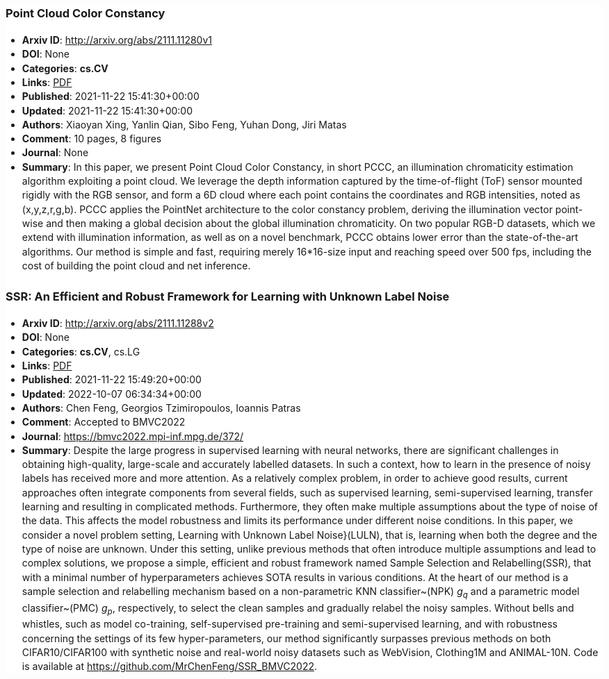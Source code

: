 

### Point Cloud Color Constancy
- **Arxiv ID**: http://arxiv.org/abs/2111.11280v1
- **DOI**: None
- **Categories**: **cs.CV**
- **Links**: [PDF](http://arxiv.org/pdf/2111.11280v1)
- **Published**: 2021-11-22 15:41:30+00:00
- **Updated**: 2021-11-22 15:41:30+00:00
- **Authors**: Xiaoyan Xing, Yanlin Qian, Sibo Feng, Yuhan Dong, Jiri Matas
- **Comment**: 10 pages, 8 figures
- **Journal**: None
- **Summary**: In this paper, we present Point Cloud Color Constancy, in short PCCC, an illumination chromaticity estimation algorithm exploiting a point cloud. We leverage the depth information captured by the time-of-flight (ToF) sensor mounted rigidly with the RGB sensor, and form a 6D cloud where each point contains the coordinates and RGB intensities, noted as (x,y,z,r,g,b). PCCC applies the PointNet architecture to the color constancy problem, deriving the illumination vector point-wise and then making a global decision about the global illumination chromaticity. On two popular RGB-D datasets, which we extend with illumination information, as well as on a novel benchmark, PCCC obtains lower error than the state-of-the-art algorithms. Our method is simple and fast, requiring merely 16*16-size input and reaching speed over 500 fps, including the cost of building the point cloud and net inference.



### SSR: An Efficient and Robust Framework for Learning with Unknown Label Noise
- **Arxiv ID**: http://arxiv.org/abs/2111.11288v2
- **DOI**: None
- **Categories**: **cs.CV**, cs.LG
- **Links**: [PDF](http://arxiv.org/pdf/2111.11288v2)
- **Published**: 2021-11-22 15:49:20+00:00
- **Updated**: 2022-10-07 06:34:34+00:00
- **Authors**: Chen Feng, Georgios Tzimiropoulos, Ioannis Patras
- **Comment**: Accepted to BMVC2022
- **Journal**: https://bmvc2022.mpi-inf.mpg.de/372/
- **Summary**: Despite the large progress in supervised learning with neural networks, there are significant challenges in obtaining high-quality, large-scale and accurately labelled datasets. In such a context, how to learn in the presence of noisy labels has received more and more attention. As a relatively complex problem, in order to achieve good results, current approaches often integrate components from several fields, such as supervised learning, semi-supervised learning, transfer learning and resulting in complicated methods. Furthermore, they often make multiple assumptions about the type of noise of the data. This affects the model robustness and limits its performance under different noise conditions. In this paper, we consider a novel problem setting, Learning with Unknown Label Noise}(LULN), that is, learning when both the degree and the type of noise are unknown. Under this setting, unlike previous methods that often introduce multiple assumptions and lead to complex solutions, we propose a simple, efficient and robust framework named Sample Selection and Relabelling(SSR), that with a minimal number of hyperparameters achieves SOTA results in various conditions. At the heart of our method is a sample selection and relabelling mechanism based on a non-parametric KNN classifier~(NPK) $g_q$ and a parametric model classifier~(PMC) $g_p$, respectively, to select the clean samples and gradually relabel the noisy samples. Without bells and whistles, such as model co-training, self-supervised pre-training and semi-supervised learning, and with robustness concerning the settings of its few hyper-parameters, our method significantly surpasses previous methods on both CIFAR10/CIFAR100 with synthetic noise and real-world noisy datasets such as WebVision, Clothing1M and ANIMAL-10N. Code is available at https://github.com/MrChenFeng/SSR_BMVC2022.
